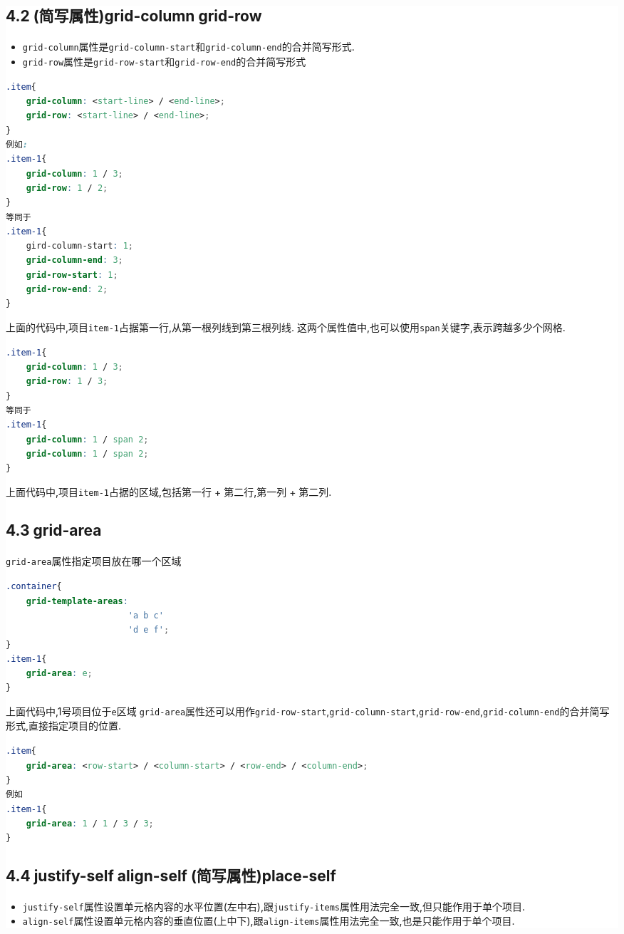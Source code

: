 ## 4.2 (简写属性)grid-column grid-row
+ `grid-column`属性是`grid-column-start`和`grid-column-end`的合并简写形式.
+ `grid-row`属性是`grid-row-start`和`grid-row-end`的合并简写形式
``` css
.item{
    grid-column: <start-line> / <end-line>;
    grid-row: <start-line> / <end-line>;
}
例如:
.item-1{
    grid-column: 1 / 3;
    grid-row: 1 / 2;
}
等同于
.item-1{
    gird-column-start: 1;
    grid-column-end: 3;
    grid-row-start: 1;
    grid-row-end: 2;
}
```
上面的代码中,项目`item-1`占据第一行,从第一根列线到第三根列线.
这两个属性值中,也可以使用`span`关键字,表示跨越多少个网格.
``` css
.item-1{
    grid-column: 1 / 3;
    grid-row: 1 / 3;
}
等同于
.item-1{
    grid-column: 1 / span 2;
    grid-column: 1 / span 2;
}
```
上面代码中,项目`item-1`占据的区域,包括第一行 + 第二行,第一列 + 第二列.
## 4.3 grid-area
`grid-area`属性指定项目放在哪一个区域
``` css
.container{
    grid-template-areas: 
                        'a b c'
                        'd e f';
}
.item-1{
    grid-area: e;
}
```
上面代码中,1号项目位于`e`区域
`grid-area`属性还可以用作`grid-row-start`,`grid-column-start`,`grid-row-end`,`grid-column-end`的合并简写形式,直接指定项目的位置.
``` css
.item{
    grid-area: <row-start> / <column-start> / <row-end> / <column-end>;
}
例如
.item-1{
    grid-area: 1 / 1 / 3 / 3;
}
```
## 4.4 justify-self align-self (简写属性)place-self
+ `justify-self`属性设置单元格内容的水平位置(左中右),跟`justify-items`属性用法完全一致,但只能作用于单个项目.
+ `align-self`属性设置单元格内容的垂直位置(上中下),跟`align-items`属性用法完全一致,也是只能作用于单个项目.